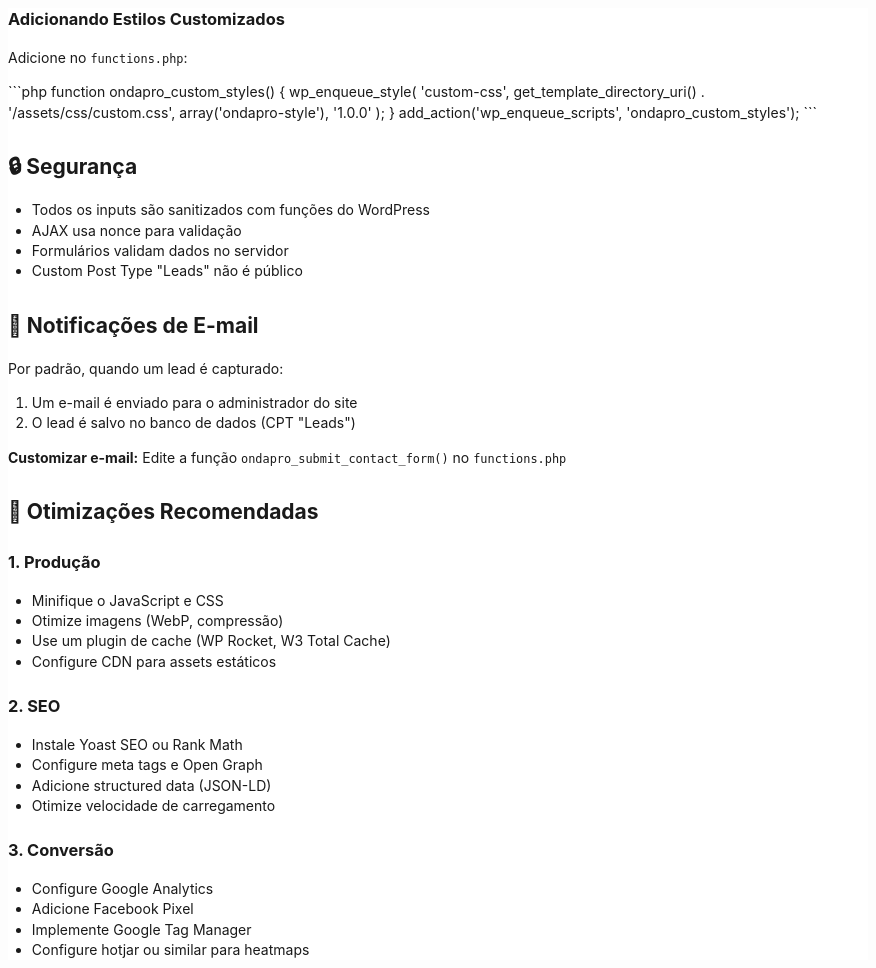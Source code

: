 ### Adicionando Estilos Customizados

Adicione no `functions.php`:

\`\`\`php
function ondapro_custom_styles() {
    wp_enqueue_style(
        'custom-css',
        get_template_directory_uri() . '/assets/css/custom.css',
        array('ondapro-style'),
        '1.0.0'
    );
}
add_action('wp_enqueue_scripts', 'ondapro_custom_styles');
\`\`\`

## 🔒 Segurança

- Todos os inputs são sanitizados com funções do WordPress
- AJAX usa nonce para validação
- Formulários validam dados no servidor
- Custom Post Type "Leads" não é público

## 📧 Notificações de E-mail

Por padrão, quando um lead é capturado:
1. Um e-mail é enviado para o administrador do site
2. O lead é salvo no banco de dados (CPT "Leads")

**Customizar e-mail:** Edite a função `ondapro_submit_contact_form()` no `functions.php`

## 🎯 Otimizações Recomendadas

### 1. Produção

- Minifique o JavaScript e CSS
- Otimize imagens (WebP, compressão)
- Use um plugin de cache (WP Rocket, W3 Total Cache)
- Configure CDN para assets estáticos

### 2. SEO

- Instale Yoast SEO ou Rank Math
- Configure meta tags e Open Graph
- Adicione structured data (JSON-LD)
- Otimize velocidade de carregamento

### 3. Conversão

- Configure Google Analytics
- Adicione Facebook Pixel
- Implemente Google Tag Manager
- Configure hotjar ou similar para heatmaps
